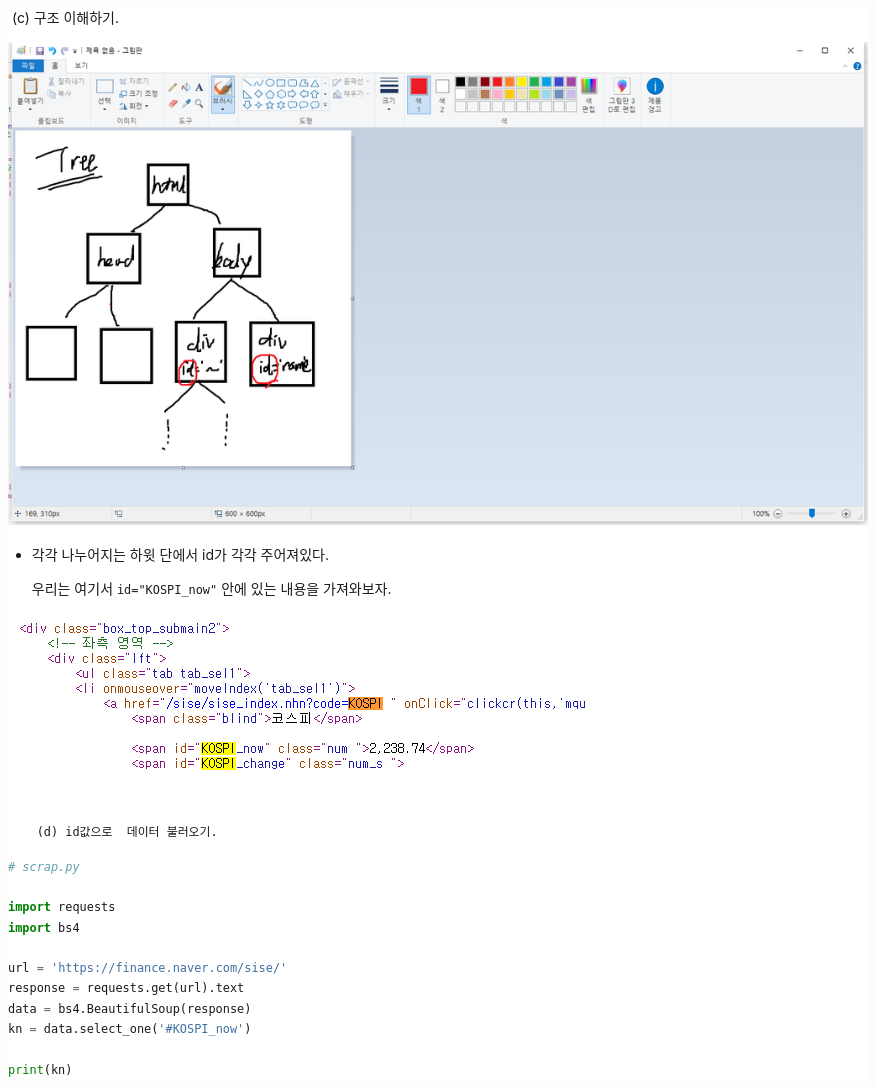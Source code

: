

​		(c) 구조 이해하기.

![image-20200116112510435](capture/tree.png)

  - 각각 나누어지는 하윗 단에서 id가 각각 주어져있다.

    우리는 여기서 `id="KOSPI_now"` 안에 있는 내용을 가져와보자.

![image-20200116112452687](/capture/KOSPI.png)

 		(d) id값으로  데이터 불러오기.

```python
# scrap.py

import requests
import bs4

url = 'https://finance.naver.com/sise/'
response = requests.get(url).text
data = bs4.BeautifulSoup(response)
kn = data.select_one('#KOSPI_now')

print(kn)
```
